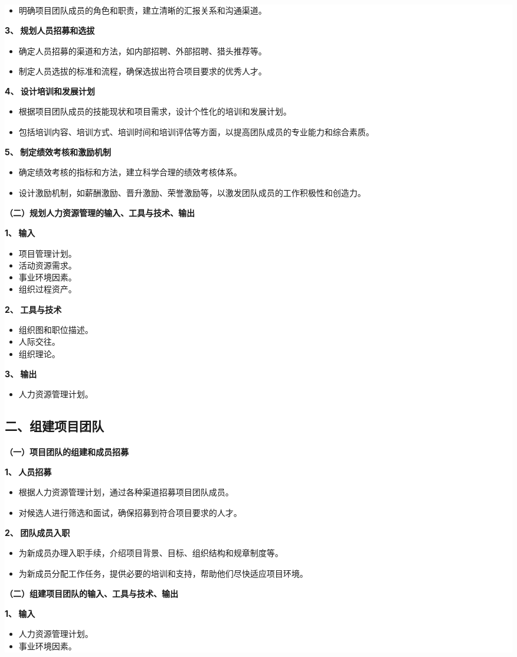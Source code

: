 - 明确项目团队成员的角色和职责，建立清晰的汇报关系和沟通渠道。

**3、 规划人员招募和选拔**

- 确定人员招募的渠道和方法，如内部招聘、外部招聘、猎头推荐等。

- 制定人员选拔的标准和流程，确保选拔出符合项目要求的优秀人才。

**4、 设计培训和发展计划**

- 根据项目团队成员的技能现状和项目需求，设计个性化的培训和发展计划。

- 包括培训内容、培训方式、培训时间和培训评估等方面，以提高团队成员的专业能力和综合素质。

**5、 制定绩效考核和激励机制**

- 确定绩效考核的指标和方法，建立科学合理的绩效考核体系。

- 设计激励机制，如薪酬激励、晋升激励、荣誉激励等，以激发团队成员的工作积极性和创造力。

**（二）规划人力资源管理的输入、工具与技术、输出**


**1、 输入**

- 项目管理计划。
- 活动资源需求。
- 事业环境因素。
- 组织过程资产。

**2、 工具与技术**

- 组织图和职位描述。
- 人际交往。
- 组织理论。

**3、 输出**

- 人力资源管理计划。

## 二、组建项目团队

**（一）项目团队的组建和成员招募**


**1、 人员招募**

- 根据人力资源管理计划，通过各种渠道招募项目团队成员。

- 对候选人进行筛选和面试，确保招募到符合项目要求的人才。

**2、 团队成员入职**

- 为新成员办理入职手续，介绍项目背景、目标、组织结构和规章制度等。

- 为新成员分配工作任务，提供必要的培训和支持，帮助他们尽快适应项目环境。

**（二）组建项目团队的输入、工具与技术、输出**


**1、 输入**

- 人力资源管理计划。
- 事业环境因素。
